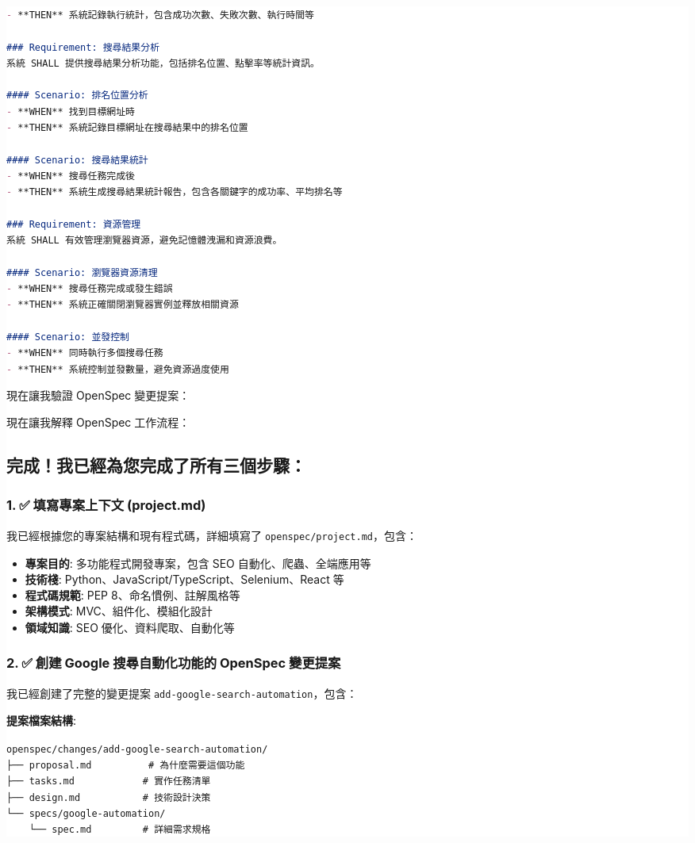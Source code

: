 ```markdown
- **THEN** 系統記錄執行統計，包含成功次數、失敗次數、執行時間等

### Requirement: 搜尋結果分析
系統 SHALL 提供搜尋結果分析功能，包括排名位置、點擊率等統計資訊。

#### Scenario: 排名位置分析
- **WHEN** 找到目標網址時
- **THEN** 系統記錄目標網址在搜尋結果中的排名位置

#### Scenario: 搜尋結果統計
- **WHEN** 搜尋任務完成後
- **THEN** 系統生成搜尋結果統計報告，包含各關鍵字的成功率、平均排名等

### Requirement: 資源管理
系統 SHALL 有效管理瀏覽器資源，避免記憶體洩漏和資源浪費。

#### Scenario: 瀏覽器資源清理
- **WHEN** 搜尋任務完成或發生錯誤
- **THEN** 系統正確關閉瀏覽器實例並釋放相關資源

#### Scenario: 並發控制
- **WHEN** 同時執行多個搜尋任務
- **THEN** 系統控制並發數量，避免資源過度使用
```

現在讓我驗證 OpenSpec 變更提案：


現在讓我解釋 OpenSpec 工作流程：


## 完成！我已經為您完成了所有三個步驟：

### 1. ✅ 填寫專案上下文 (project.md)
我已經根據您的專案結構和現有程式碼，詳細填寫了 `openspec/project.md`，包含：
- **專案目的**: 多功能程式開發專案，包含 SEO 自動化、爬蟲、全端應用等
- **技術棧**: Python、JavaScript/TypeScript、Selenium、React 等
- **程式碼規範**: PEP 8、命名慣例、註解風格等
- **架構模式**: MVC、組件化、模組化設計
- **領域知識**: SEO 優化、資料爬取、自動化等

### 2. ✅ 創建 Google 搜尋自動化功能的 OpenSpec 變更提案
我已經創建了完整的變更提案 `add-google-search-automation`，包含：

**提案檔案結構**:
```
openspec/changes/add-google-search-automation/
├── proposal.md          # 為什麼需要這個功能
├── tasks.md            # 實作任務清單
├── design.md           # 技術設計決策
└── specs/google-automation/
    └── spec.md         # 詳細需求規格
```
